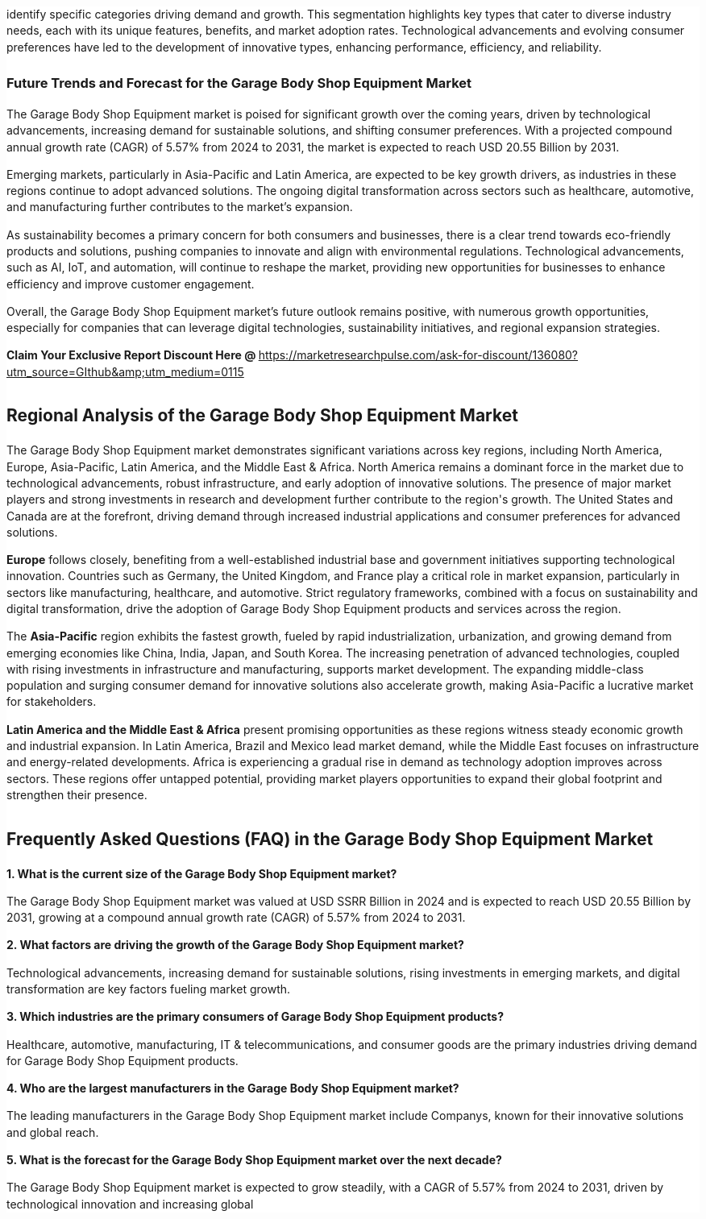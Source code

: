 identify specific categories driving demand and growth. This segmentation highlights key types that cater to diverse industry needs, each with its unique features, benefits, and market adoption rates. Technological advancements and evolving consumer preferences have led to the development of innovative types, enhancing performance, efficiency, and reliability.</p><h3>Future Trends and Forecast for the Garage Body Shop Equipment Market</h3><p>The Garage Body Shop Equipment market is poised for significant growth over the coming years, driven by technological advancements, increasing demand for sustainable solutions, and shifting consumer preferences. With a projected compound annual growth rate (CAGR) of 5.57% from 2024 to 2031, the market is expected to reach USD 20.55 Billion by 2031.</p><p>Emerging markets, particularly in Asia-Pacific and Latin America, are expected to be key growth drivers, as industries in these regions continue to adopt advanced solutions. The ongoing digital transformation across sectors such as healthcare, automotive, and manufacturing further contributes to the market&rsquo;s expansion.</p><p>As sustainability becomes a primary concern for both consumers and businesses, there is a clear trend towards eco-friendly products and solutions, pushing companies to innovate and align with environmental regulations. Technological advancements, such as AI, IoT, and automation, will continue to reshape the market, providing new opportunities for businesses to enhance efficiency and improve customer engagement.</p><p>Overall, the Garage Body Shop Equipment market&rsquo;s future outlook remains positive, with numerous growth opportunities, especially for companies that can leverage digital technologies, sustainability initiatives, and regional expansion strategies.</p><p><strong>Claim Your Exclusive Report Discount Here @ </strong><a href="https://marketresearchpulse.com/ask-for-discount/136080?utm_source=GIthub&amp;utm_medium=0115">https://marketresearchpulse.com/ask-for-discount/136080?utm_source=GIthub&amp;utm_medium=0115</a></p><h2><strong>Regional Analysis of the Garage Body Shop Equipment Market</strong></h2><p>The Garage Body Shop Equipment market demonstrates significant variations across key regions, including North America, Europe, Asia-Pacific, Latin America, and the Middle East &amp; Africa. North America remains a dominant force in the market due to technological advancements, robust infrastructure, and early adoption of innovative solutions. The presence of major market players and strong investments in research and development further contribute to the region's growth. The United States and Canada are at the forefront, driving demand through increased industrial applications and consumer preferences for advanced solutions.</p><p><strong>Europe</strong> follows closely, benefiting from a well-established industrial base and government initiatives supporting technological innovation. Countries such as Germany, the United Kingdom, and France play a critical role in market expansion, particularly in sectors like manufacturing, healthcare, and automotive. Strict regulatory frameworks, combined with a focus on sustainability and digital transformation, drive the adoption of Garage Body Shop Equipment products and services across the region.</p><p>The <strong>Asia-Pacific</strong> region exhibits the fastest growth, fueled by rapid industrialization, urbanization, and growing demand from emerging economies like China, India, Japan, and South Korea. The increasing penetration of advanced technologies, coupled with rising investments in infrastructure and manufacturing, supports market development. The expanding middle-class population and surging consumer demand for innovative solutions also accelerate growth, making Asia-Pacific a lucrative market for stakeholders.</p><p><strong>Latin America and the Middle East &amp; Africa</strong> present promising opportunities as these regions witness steady economic growth and industrial expansion. In Latin America, Brazil and Mexico lead market demand, while the Middle East focuses on infrastructure and energy-related developments. Africa is experiencing a gradual rise in demand as technology adoption improves across sectors. These regions offer untapped potential, providing market players opportunities to expand their global footprint and strengthen their presence.</p><h2><strong>Frequently Asked Questions (FAQ) in the Garage Body Shop Equipment Market</strong></h2><p><strong>1. What is the current size of the Garage Body Shop Equipment market?</strong></p><p>The Garage Body Shop Equipment market was valued at USD SSRR Billion in 2024 and is expected to reach USD 20.55 Billion by 2031, growing at a compound annual growth rate (CAGR) of 5.57% from 2024 to 2031.</p><p><strong>2. What factors are driving the growth of the Garage Body Shop Equipment market?</strong></p><p>Technological advancements, increasing demand for sustainable solutions, rising investments in emerging markets, and digital transformation are key factors fueling market growth.</p><p><strong>3. Which industries are the primary consumers of Garage Body Shop Equipment products?</strong></p><p>Healthcare, automotive, manufacturing, IT &amp; telecommunications, and consumer goods are the primary industries driving demand for Garage Body Shop Equipment products.</p><p><strong>4. Who are the largest manufacturers in the Garage Body Shop Equipment market?</strong></p><p>The leading manufacturers in the Garage Body Shop Equipment market include Companys, known for their innovative solutions and global reach.</p><p><strong>5. What is the forecast for the Garage Body Shop Equipment market over the next decade?</strong></p><p>The Garage Body Shop Equipment market is expected to grow steadily, with a CAGR of 5.57% from 2024 to 2031, driven by technological innovation and increasing global